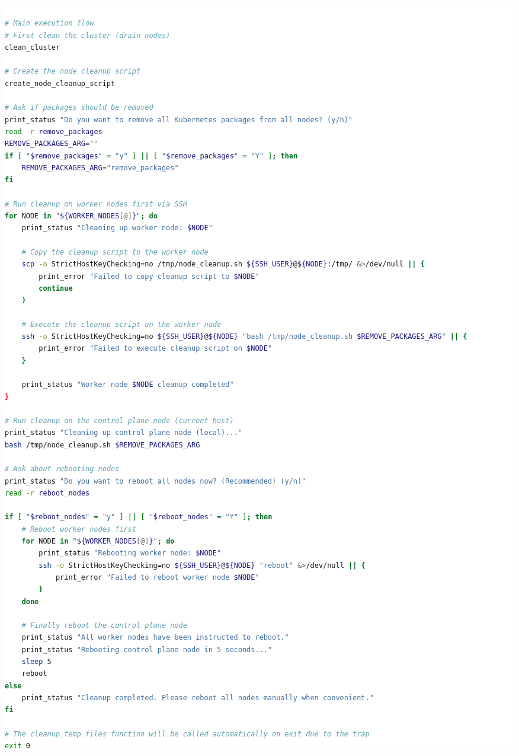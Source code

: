 ```bash

# Main execution flow
# First clean the cluster (drain nodes)
clean_cluster

# Create the node cleanup script
create_node_cleanup_script

# Ask if packages should be removed
print_status "Do you want to remove all Kubernetes packages from all nodes? (y/n)"
read -r remove_packages
REMOVE_PACKAGES_ARG=""
if [ "$remove_packages" = "y" ] || [ "$remove_packages" = "Y" ]; then
    REMOVE_PACKAGES_ARG="remove_packages"
fi

# Run cleanup on worker nodes first via SSH
for NODE in "${WORKER_NODES[@]}"; do
    print_status "Cleaning up worker node: $NODE"
    
    # Copy the cleanup script to the worker node
    scp -o StrictHostKeyChecking=no /tmp/node_cleanup.sh ${SSH_USER}@${NODE}:/tmp/ &>/dev/null || {
        print_error "Failed to copy cleanup script to $NODE"
        continue
    }
    
    # Execute the cleanup script on the worker node
    ssh -o StrictHostKeyChecking=no ${SSH_USER}@${NODE} "bash /tmp/node_cleanup.sh $REMOVE_PACKAGES_ARG" || {
        print_error "Failed to execute cleanup script on $NODE"
    }
    
    print_status "Worker node $NODE cleanup completed"
}

# Run cleanup on the control plane node (current host)
print_status "Cleaning up control plane node (local)..."
bash /tmp/node_cleanup.sh $REMOVE_PACKAGES_ARG

# Ask about rebooting nodes
print_status "Do you want to reboot all nodes now? (Recommended) (y/n)"
read -r reboot_nodes

if [ "$reboot_nodes" = "y" ] || [ "$reboot_nodes" = "Y" ]; then
    # Reboot worker nodes first
    for NODE in "${WORKER_NODES[@]}"; do
        print_status "Rebooting worker node: $NODE"
        ssh -o StrictHostKeyChecking=no ${SSH_USER}@${NODE} "reboot" &>/dev/null || {
            print_error "Failed to reboot worker node $NODE"
        }
    done
    
    # Finally reboot the control plane node
    print_status "All worker nodes have been instructed to reboot."
    print_status "Rebooting control plane node in 5 seconds..."
    sleep 5
    reboot
else
    print_status "Cleanup completed. Please reboot all nodes manually when convenient."
fi

# The cleanup_temp_files function will be called automatically on exit due to the trap
exit 0
```